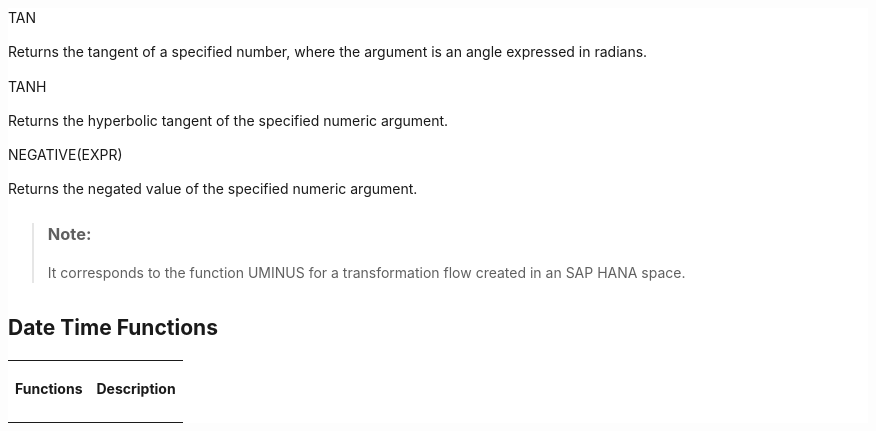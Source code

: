 TAN

</td>
<td valign="top">

Returns the tangent of a specified number, where the argument is an angle expressed in radians.

</td>
</tr>
<tr>
<td valign="top">

TANH

</td>
<td valign="top">

Returns the hyperbolic tangent of the specified numeric argument.

</td>
</tr>
<tr>
<td valign="top">

NEGATIVE\(EXPR\)

</td>
<td valign="top">

Returns the negated value of the specified numeric argument.

> ### Note:  
> It corresponds to the function UMINUS for a transformation flow created in an SAP HANA space.



</td>
</tr>
</table>



<a name="loio37e737fc0aee4ac7bcee4660d189dc26__section_ifx_krd_bdc"/>

## Date Time Functions


<table>
<tr>
<th valign="top">

Functions

</th>
<th valign="top">

Description

</th>
</tr>
<tr>
<td valign="top">
